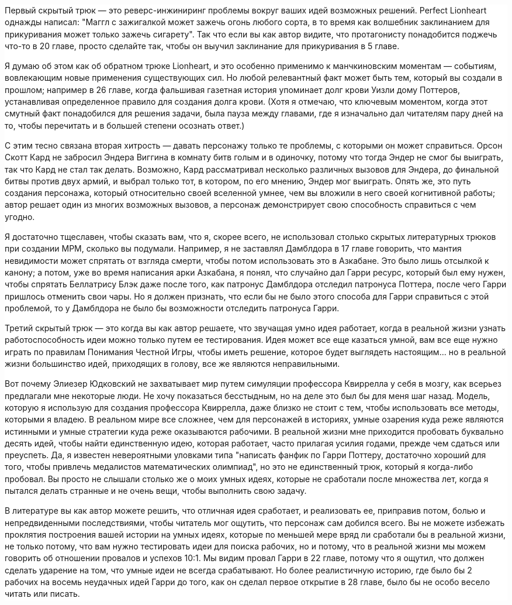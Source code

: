 Первый скрытый трюк — это реверс-инжиниринг проблемы вокруг ваших идей возможных решений. Perfect Lionheart однажды написал: "Маггл с зажигалкой может зажечь огонь любого сорта, в то время как волшебник заклинанием для прикуривания может только зажечь сигарету". Так что если вы как автор видите, что протагонисту понадобится поджечь что-то в 20 главе, просто сделайте так, чтобы он выучил заклинание для прикуривания в 5 главе.

Я думаю об этом как об обратном трюке Lionheart, и это особенно применимо к манчкиновским моментам — событиям, вовлекающим новые применения существующих сил. Но любой релевантный факт может быть тем, который вы создали в прошлом; например в 26 главе, когда фальшивая газетная история упоминает долг крови Уизли дому Поттеров, устанавливая определенное правило для создания долга крови. (Хотя я отмечаю, что ключевым моментом, когда этот смутный факт понадобился для решения задачи, была пауза между главами, где я изначально дал читателям пару дней на то, чтобы перечитать и в большей степени осознать ответ.)

С этим тесно связана вторая хитрость — давать персонажу только те проблемы, с которыми он может справиться. Орсон Скотт Кард не забросил Эндера Виггина в комнату битв голым и в одиночку, потому что тогда Эндер не смог бы выиграть, так что Кард не стал так делать. Возможно, Кард рассматривал несколько различных вызовов для Эндера, до финальной битвы против двух армий, и выбрал только тот, в котором, по его мнению, Эндер мог выиграть. Опять же, это путь создания персонажа, который относительно своей вселенной умнее, чем вы вложили в него своей когнитивной работы; автор решает один из многих возможных вызовов, а персонаж демонстрирует свою способность справиться с чем угодно.

Я достаточно тщеславен, чтобы сказать вам, что я, скорее всего, не использовал столько скрытых литературных трюков при создании МРМ, сколько вы подумали. Например, я не заставлял Дамблдора в 17 главе говорить, что мантия невидимости может спрятать от взгляда смерти, чтобы потом использовать это в Азкабане. Это было лишь отсылкой к канону; а потом, уже во время написания арки Азкабана, я понял, что случайно дал Гарри ресурс, который был ему нужен, чтобы спрятать Беллатрису Блэк даже после того, как патронус Дамблдора отследил патронуса Поттера, после чего Гарри пришлось отменить свои чары. Но я должен признать, что если бы не было этого способа для Гарри справиться с этой проблемой, то у Дамблдора не было бы возможности отследить патронуса Гарри.

Третий скрытый трюк — это когда вы как автор решаете, что звучащая умно идея работает, когда в реальной жизни узнать работоспособность идеи можно только путем ее тестирования. Идея может все еще казаться умной, вам все еще нужно играть по правилам Понимания Честной Игры, чтобы иметь решение, которое будет выглядеть настоящим... но в реальной жизни большинство идей, приходящих в голову, все же являются неправильными.

Вот почему Элиезер Юдковский не захватывает мир путем симуляции профессора Квиррелла у себя в мозгу, как всерьез предлагали мне некоторые люди. Не хочу показаться бесстыдным, но на деле это был бы для меня шаг назад. Модель, которую я использую для создания профессора Квиррелла, даже близко не стоит с тем, чтобы использовать все методы, которыми я владею. В реальном мире все сложнее, чем для персонажей в историях, умные озарения куда реже являются истинными и умные стратегии куда реже оказываются рабочими. В реальной жизни мне приходится пробовать буквально десять идей, чтобы найти единственную идею, которая работает, часто прилагая усилия годами, прежде чем сдаться или преуспеть. Да, я известен невероятными уловками типа "написать фанфик по Гарри Поттеру, достаточно хороший для того, чтобы привлечь медалистов математических олимпиад", но это не единственный трюк, который я когда-либо пробовал. Вы просто не слышали столько же о моих умных идеях, которые не сработали после множества лет, когда я пытался делать странные и не очень вещи, чтобы выполнить свою задачу.

В литературе вы как автор можете решить, что отличная идея сработает, и реализовать ее, приправив потом, болью и непредвиденными последствиями, чтобы читатель мог ощутить, что персонаж сам добился всего. Вы не можете избежать проклятия построения вашей истории на умных идеях, которые по меньшей мере вряд ли сработали бы в реальной жизни, не только потому, что вам нужно тестировать идеи для поиска рабочих, но и потому, что в реальной жизни мы можем говорить об отношении провалов и успехов 10:1. Мы видим провал Гарри в 22 главе, потому что я ощутил, что должен сделать ударение на том, что умные идеи не всегда срабатывают. Но более реалистичную историю, где было бы 2 рабочих на восемь неудачных идей Гарри до того, как он сделал первое открытие в 28 главе, было бы не особо весело читать или писать.
